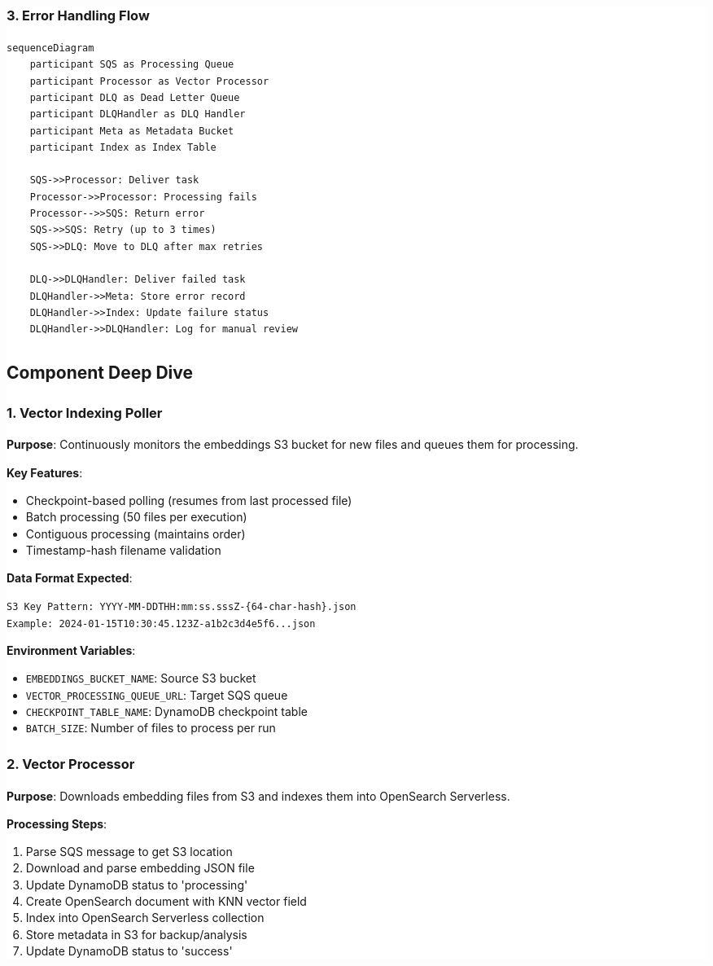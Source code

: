### 3. Error Handling Flow

```mermaid
sequenceDiagram
    participant SQS as Processing Queue
    participant Processor as Vector Processor
    participant DLQ as Dead Letter Queue
    participant DLQHandler as DLQ Handler
    participant Meta as Metadata Bucket
    participant Index as Index Table

    SQS->>Processor: Deliver task
    Processor->>Processor: Processing fails
    Processor-->>SQS: Return error
    SQS->>SQS: Retry (up to 3 times)
    SQS->>DLQ: Move to DLQ after max retries
    
    DLQ->>DLQHandler: Deliver failed task
    DLQHandler->>Meta: Store error record
    DLQHandler->>Index: Update failure status
    DLQHandler->>DLQHandler: Log for manual review
```

## Component Deep Dive

### 1. Vector Indexing Poller

**Purpose**: Continuously monitors the embeddings S3 bucket for new files and queues them for processing.

**Key Features**:
- Checkpoint-based polling (resumes from last processed file)
- Batch processing (50 files per execution)
- Contiguous processing (maintains order)
- Timestamp-hash filename validation

**Data Format Expected**:
```
S3 Key Pattern: YYYY-MM-DDTHH:mm:ss.sssZ-{64-char-hash}.json
Example: 2024-01-15T10:30:45.123Z-a1b2c3d4e5f6...json
```

**Environment Variables**:
- `EMBEDDINGS_BUCKET_NAME`: Source S3 bucket
- `VECTOR_PROCESSING_QUEUE_URL`: Target SQS queue
- `CHECKPOINT_TABLE_NAME`: DynamoDB checkpoint table
- `BATCH_SIZE`: Number of files to process per run

### 2. Vector Processor

**Purpose**: Downloads embedding files from S3 and indexes them into OpenSearch Serverless.

**Processing Steps**:
1. Parse SQS message to get S3 location
2. Download and parse embedding JSON file
3. Update DynamoDB status to 'processing'
4. Create OpenSearch document with KNN vector field
5. Index into OpenSearch Serverless collection
6. Store metadata in S3 for backup/analysis  
7. Update DynamoDB status to 'success'
